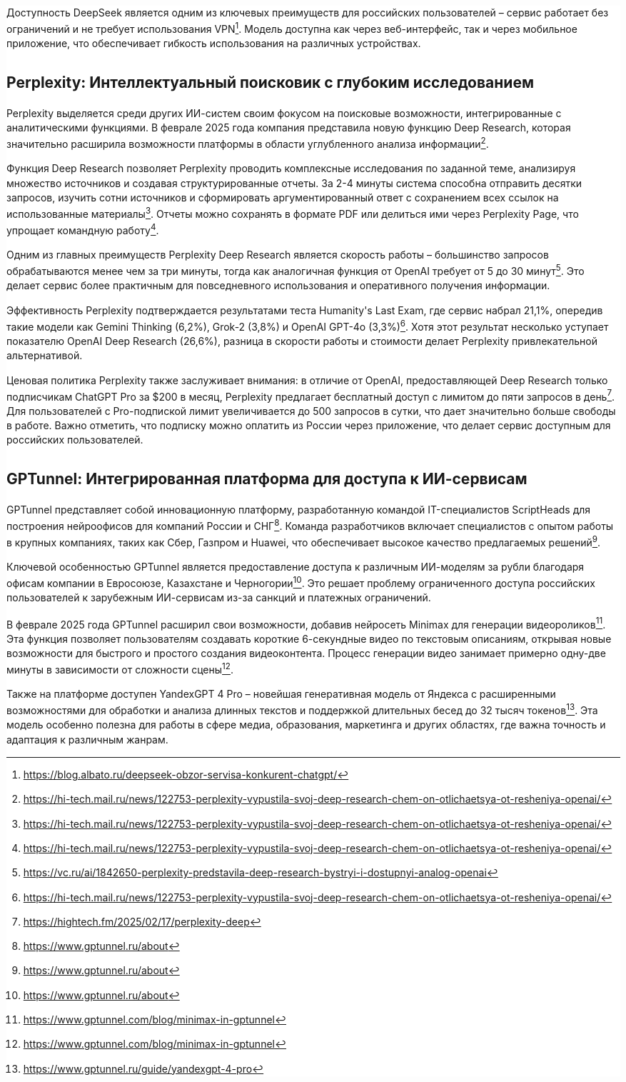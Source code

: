 Доступность DeepSeek является одним из ключевых преимуществ для российских пользователей – сервис работает без ограничений и не требует использования VPN[^2]. Модель доступна как через веб-интерфейс, так и через мобильное приложение, что обеспечивает гибкость использования на различных устройствах.

## Perplexity: Интеллектуальный поисковик с глубоким исследованием

Perplexity выделяется среди других ИИ-систем своим фокусом на поисковые возможности, интегрированные с аналитическими функциями. В феврале 2025 года компания представила новую функцию Deep Research, которая значительно расширила возможности платформы в области углубленного анализа информации[^3].

Функция Deep Research позволяет Perplexity проводить комплексные исследования по заданной теме, анализируя множество источников и создавая структурированные отчеты. За 2-4 минуты система способна отправить десятки запросов, изучить сотни источников и сформировать аргументированный ответ с сохранением всех ссылок на использованные материалы[^3]. Отчеты можно сохранять в формате PDF или делиться ими через Perplexity Page, что упрощает командную работу[^3].

Одним из главных преимуществ Perplexity Deep Research является скорость работы – большинство запросов обрабатываются менее чем за три минуты, тогда как аналогичная функция от OpenAI требует от 5 до 30 минут[^13]. Это делает сервис более практичным для повседневного использования и оперативного получения информации.

Эффективность Perplexity подтверждается результатами теста Humanity's Last Exam, где сервис набрал 21,1%, опередив такие модели как Gemini Thinking (6,2%), Grok-2 (3,8%) и OpenAI GPT-4o (3,3%)[^3]. Хотя этот результат несколько уступает показателю OpenAI Deep Research (26,6%), разница в скорости работы и стоимости делает Perplexity привлекательной альтернативой.

Ценовая политика Perplexity также заслуживает внимания: в отличие от OpenAI, предоставляющей Deep Research только подписчикам ChatGPT Pro за \$200 в месяц, Perplexity предлагает бесплатный доступ с лимитом до пяти запросов в день[^8]. Для пользователей с Pro-подпиской лимит увеличивается до 500 запросов в сутки, что дает значительно больше свободы в работе. Важно отметить, что подписку можно оплатить из России через приложение, что делает сервис доступным для российских пользователей.

## GPTunnel: Интегрированная платформа для доступа к ИИ-сервисам

GPTunnel представляет собой инновационную платформу, разработанную командой IT-специалистов ScriptHeads для построения нейроофисов для компаний России и СНГ[^4]. Команда разработчиков включает специалистов с опытом работы в крупных компаниях, таких как Сбер, Газпром и Huawei, что обеспечивает высокое качество предлагаемых решений[^4].

Ключевой особенностью GPTunnel является предоставление доступа к различным ИИ-моделям за рубли благодаря офисам компании в Евросоюзе, Казахстане и Черногории[^4]. Это решает проблему ограниченного доступа российских пользователей к зарубежным ИИ-сервисам из-за санкций и платежных ограничений.

В феврале 2025 года GPTunnel расширил свои возможности, добавив нейросеть Minimax для генерации видеороликов[^9]. Эта функция позволяет пользователям создавать короткие 6-секундные видео по текстовым описаниям, открывая новые возможности для быстрого и простого создания видеоконтента. Процесс генерации видео занимает примерно одну-две минуты в зависимости от сложности сцены[^9].

Также на платформе доступен YandexGPT 4 Pro – новейшая генеративная модель от Яндекса с расширенными возможностями для обработки и анализа длинных текстов и поддержкой длительных бесед до 32 тысяч токенов[^14]. Эта модель особенно полезна для работы в сфере медиа, образования, маркетинга и других областях, где важна точность и адаптация к различным жанрам.


[^1]: https://www.semanticscholar.org/paper/debbf46779f777c86a622e58184b15aad3d282eb
[^2]: https://blog.albato.ru/deepseek-obzor-servisa-konkurent-chatgpt/
[^3]: https://hi-tech.mail.ru/news/122753-perplexity-vypustila-svoj-deep-research-chem-on-otlichaetsya-ot-resheniya-openai/
[^4]: https://www.gptunnel.ru/about
[^5]: https://iz.ru/1840999/anton-belyi/ii-kak-tebe-takoe-predstavlena-novaia-neiroset-ilona-maska-bez-tcenzury
[^6]: https://www.semanticscholar.org/paper/1774f7b6bce4c0b1b9146a0f9f78cd1e165bc11b
[^7]: https://riamo.ru/articles/aktsenty/deepseek-v3-kak-rabotaet-kitajskaja-nejroset-i-pochemu-ona-tak-bystro-nabrala-populjarnost/
[^8]: https://hightech.fm/2025/02/17/perplexity-deep
[^9]: https://www.gptunnel.com/blog/minimax-in-gptunnel
[^10]: https://newizv.ru/news/2025-02-18/umnyy-azh-strashno-ilon-mask-predstavil-ii-grok-3-dlya-razgadki-tayn-vselennoy-435972
[^11]: https://www.semanticscholar.org/paper/328dc5e0e3d3b3649fb9296945a2a6619c3fc70c
[^12]: https://trends.rbc.ru/trends/industry/67920b739a794768fab8fe92
[^13]: https://vc.ru/ai/1842650-perplexity-predstavila-deep-research-bystryi-i-dostupnyi-analog-openai
[^14]: https://www.gptunnel.ru/guide/yandexgpt-4-pro
[^15]: https://habr.com/ru/news/884720/
[^16]: https://www.semanticscholar.org/paper/f7808887d88e0d330cafce8d06dd5abbfcf44c38
[^17]: https://trends.rbc.ru/trends/industry/67b4a3cd9a79476f523c3029
[^18]: https://www.semanticscholar.org/paper/18bd10e37be8f3af1abf0a969c64021afd700dd6
[^19]: https://www.semanticscholar.org/paper/93b0c23fffc253e6c2cc9c7036caa34d9b0081ea
[^20]: https://linkbaza.com/catalog/5913798482
[^21]: https://www.semanticscholar.org/paper/e3ce471a71238a6402604afa7f470bf8a621fe4e
[^22]: https://www.semanticscholar.org/paper/5197209ae4e1df57acc27455087f839600a40b16
[^23]: https://www.reddit.com/r/Popular_Science_Ru/comments/1ick35f/к_разборкам_сhat_gpt_со_словом_параллельный/
[^24]: https://www.reddit.com/r/Popular_Science_Ru/comments/1ich3zn/восстание_ии_отменяется/
[^25]: https://habr.com/ru/companies/x-com/articles/878218/
[^26]: https://rozetked.me/articles/37248-bystryy-obzor-deepseek-kitayskaya-neyroset-kotoraya-rabotaet-v-rossii-i-besplatno
[^27]: https://vc.ru/ai/1702829-deepseek-25-ii-model-s-rassuzhdeniyami-i-internet-poiskom
[^28]: https://www.forbes.ru/tekhnologii/529699-pocemu-kitajskaa-ii-model-ot-deepseek-eto-nacalo-novoj-gonki-vooruzenij
[^29]: https://3dnews.ru/1118335/perplexity-zapustila-pochti-besplatnuyu-alternativu-deep-research-ot-openai-i-google
[^30]: https://overclockers.ru/blog/andr_83/show/208607/Perplexity-zapustila-deshevyj-II-Deep-Research
[^31]: https://habr.com/ru/articles/883272/
[^32]: https://www.gosrf.ru/perplexity-zapuskaet-deep-research-predlagaya-dostupnye-resheniya-na-baze-ii
[^33]: https://www.semanticscholar.org/paper/29d344a14fdbb240e225f3db3c72419fc9eca929
[^34]: https://www.semanticscholar.org/paper/345693dd142509b77ccdf13e2233c33ca5063edc
[^35]: https://www.semanticscholar.org/paper/ada00f5129785d5670e301e5ae7c4d5f99a9af45
[^36]: https://www.semanticscholar.org/paper/8b16f2f88acba771fa4b2957691101774917f081
[^37]: https://www.gptunnel.ru
[^38]: https://www.tbank.ru/reviews/company/gptunnel/154341/
[^39]: https://gptunnel.ru/lab
[^40]: https://gptunnel.ru/apps/@Suno
[^41]: https://www.reddit.com/r/Popular_Science_Ru/comments/1it2nqp/мощнее_gpt4o_и_gemini_xai_представила_grok_3/
[^42]: https://www.reddit.com/r/Popular_Science_Ru/comments/1ip7kc6/маск_утверждает_что_новая_версия_grok_превосходит/
[^43]: https://www.reddit.com/r/Popular_Science_Ru/comments/1itux8r/самый_умный_ии_в_мире_стал_бесплатным_на_время/
[^44]: https://www.reddit.com/r/KafkaFPS/comments/1it0kba/илон_маск_заявил_что_через_три_года_spacex/
[^45]: https://www.reddit.com/r/KafkaFPS/comments/1ix0zms/илон_маск_добавил_в_iosприложение_нейросети_grok/
[^46]: https://www.reddit.com/r/KafkaFPS/comments/1f8pv8z/в_twitterx_завирусился_скрин_с_созвона_самых/
[^47]: https://www.reddit.com/r/KafkaFPS/comments/1hokwgp/илон_маск_не_геймер_а_использует_эту_фишку_ради/
[^48]: https://www.reddit.com/r/KafkaFPS/comments/1hwi05y/девочка_ты_больше_не_губернатор_канады_так_что_не/
[^49]: https://www.reddit.com/r/Popular_Science_Ru/comments/1dk7npp/маск_привлек_компанию_dell_к_созданию_своего/
[^50]: https://www.reddit.com/r/KafkaFPS/comments/1iqtyhj/grok3_без_цензуры_выйдет_уже_завтра_илон_маск/
[^51]: https://www.kommersant.ru/doc/7515590
[^52]: https://www.rbc.ru/technology_and_media/16/02/2025/67b1cd8e9a794783e640bc65
[^53]: https://www.forbes.ru/tekhnologii/530947-mask-anonsiroval-reliz-samogo-umnogo-ii-na-zemle
[^54]: https://expert.ru/news/startap-ilona-maska-vypustil-neyroset-grok-3/
[^55]: https://t.me/Claudellmbot
[^56]: https://bmpravo.usla.ru/index.php/bmp/issue/download/18/18
[^57]: https://www.reddit.com/r/AskARussian/comments/1hva8lv/кто_нибудь_пытался_заставить_deepseek_думать_на/
[^58]: https://practicum.yandex.ru/blog/nejroset-deepseek-kak-skachat-i-kak-polzovatsya/
[^59]: https://hi-tech.mail.ru/review/121949-nejroset-deepseek/
[^60]: https://hi-tech.mail.ru/review/121607-mir-kipishuet-iz-za-deepseek-kak-polzovatsya-v-rossii/
[^61]: https://www.notebookcheck-ru.com/Perplexity-dobavljaet-funkciju-Deep-Research-k-svoemu-besplatnomu-chatbotu-s-iskusstvennym-intellektom.961798.0.html
[^62]: https://vc.ru/ai/1820379-perplexity-deep-research-open-ai-podvinsya
[^63]: https://www.sostav.ru/blogs/279960/58023
[^64]: https://www.semanticscholar.org/paper/6f9d3e1e2eea4e807d957b18e6bfd777112864b9
[^65]: https://www.semanticscholar.org/paper/8eec78baf0da6370084b210f8aecdc7ce4c707f4
[^66]: https://www.semanticscholar.org/paper/9a10f8932f2014dbaee00e03b4daa2b23dd80906
[^67]: https://www.semanticscholar.org/paper/8fc359e2f4db1c7d417b4598d97ecf4f3b8333a3
[^68]: https://www.semanticscholar.org/paper/f8d40f883dd8b0fca73ab659734f04fc1396cec0
[^69]: https://www.semanticscholar.org/paper/84c165787411b118c390cfd32999ca2175eebb37
[^70]: https://www.gptunnel.ru/category/article
[^71]: https://www.gptunnel.ru/blog
[^72]: https://vc.ru/651803-chto-takoe-gpt-4-i-kak-poluchit-dostup-k-chatgpt-4-v-rossii-i-belarusi?comment=6316837
[^73]: https://journal.citilink.ru/articles/chto-umeet-grok-3-derzkaya-nejroset-ot-ilona-maska/
[^74]: https://www.sostav.ru/blogs/279960/57535